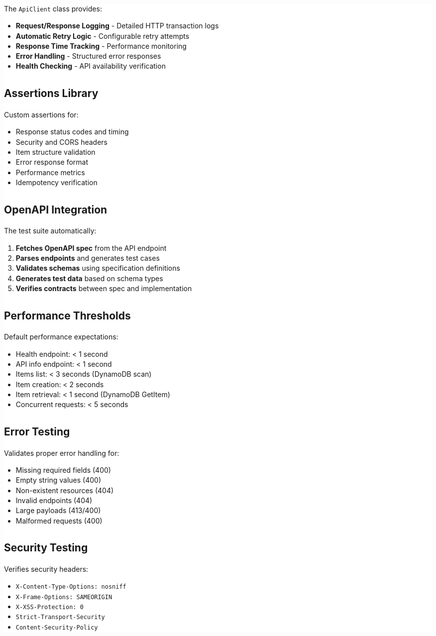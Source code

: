 The `ApiClient` class provides:
- **Request/Response Logging** - Detailed HTTP transaction logs
- **Automatic Retry Logic** - Configurable retry attempts
- **Response Time Tracking** - Performance monitoring
- **Error Handling** - Structured error responses
- **Health Checking** - API availability verification

## Assertions Library

Custom assertions for:
- Response status codes and timing
- Security and CORS headers
- Item structure validation
- Error response format
- Performance metrics
- Idempotency verification

## OpenAPI Integration

The test suite automatically:
1. **Fetches OpenAPI spec** from the API endpoint
2. **Parses endpoints** and generates test cases
3. **Validates schemas** using specification definitions
4. **Generates test data** based on schema types
5. **Verifies contracts** between spec and implementation

## Performance Thresholds

Default performance expectations:
- Health endpoint: < 1 second
- API info endpoint: < 1 second
- Items list: < 3 seconds (DynamoDB scan)
- Item creation: < 2 seconds
- Item retrieval: < 1 second (DynamoDB GetItem)
- Concurrent requests: < 5 seconds

## Error Testing

Validates proper error handling for:
- Missing required fields (400)
- Empty string values (400)
- Non-existent resources (404)
- Invalid endpoints (404)
- Large payloads (413/400)
- Malformed requests (400)

## Security Testing

Verifies security headers:
- `X-Content-Type-Options: nosniff`
- `X-Frame-Options: SAMEORIGIN`
- `X-XSS-Protection: 0`
- `Strict-Transport-Security`
- `Content-Security-Policy`
